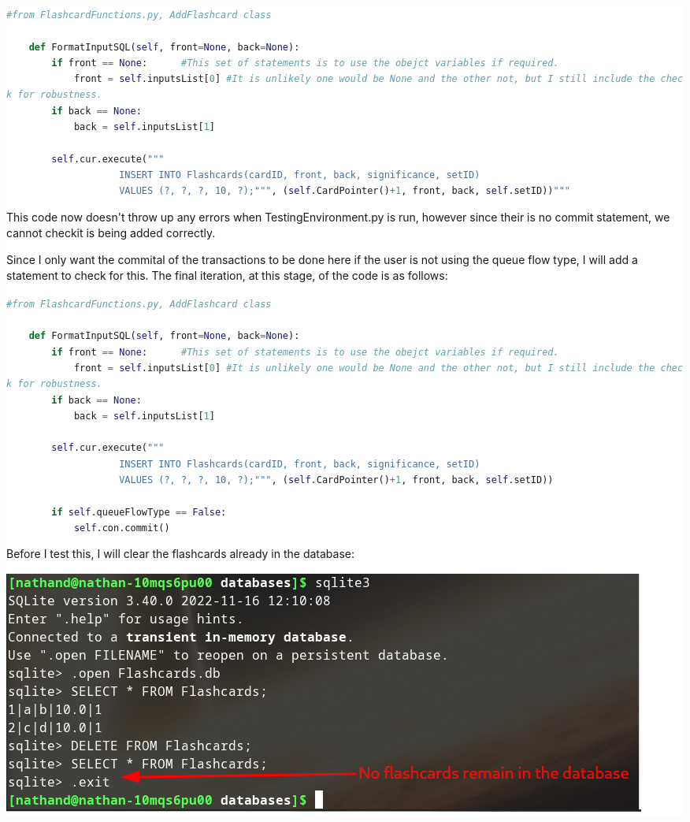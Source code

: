 ```python
#from FlashcardFunctions.py, AddFlashcard class

    def FormatInputSQL(self, front=None, back=None):
        if front == None:      #This set of statements is to use the obejct variables if required.
            front = self.inputsList[0] #It is unlikely one would be None and the other not, but I still include the check for robustness.
        if back == None:
            back = self.inputsList[1]

        self.cur.execute("""
                    INSERT INTO Flashcards(cardID, front, back, significance, setID)
                    VALUES (?, ?, ?, 10, ?);""", (self.CardPointer()+1, front, back, self.setID))"""
```

This code now doesn't throw up any errors when TestingEnvironment.py is run, however since their is no commit statement, we cannot checkit is being added correctly.

Since I only want the commital of the transactions to be done here if the user is not using the queue flow type, I will add a statement to check for this. The final iteration, at this stage, of the code is as follows:

```python
#from FlashcardFunctions.py, AddFlashcard class

    def FormatInputSQL(self, front=None, back=None):
        if front == None:      #This set of statements is to use the obejct variables if required.
            front = self.inputsList[0] #It is unlikely one would be None and the other not, but I still include the check for robustness.
        if back == None:
            back = self.inputsList[1]

        self.cur.execute("""
                    INSERT INTO Flashcards(cardID, front, back, significance, setID)
                    VALUES (?, ?, ?, 10, ?);""", (self.CardPointer()+1, front, back, self.setID))
        
        if self.queueFlowType == False:
            self.con.commit()
```
Before I test this, I will clear the flashcards already in the database:

![FlashcardsTotalRemove](pictures/FlashcardsTotalRemove.png)

